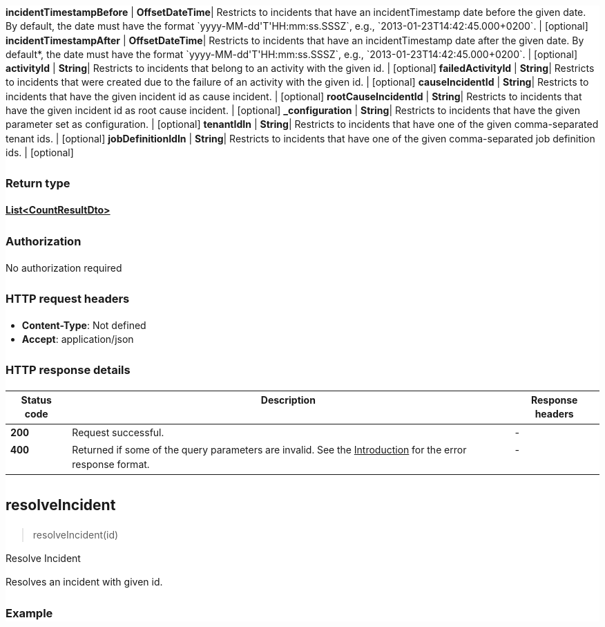  **incidentTimestampBefore** | **OffsetDateTime**| Restricts to incidents that have an incidentTimestamp date before the given date. By default, the date must have the format &#x60;yyyy-MM-dd&#39;T&#39;HH:mm:ss.SSSZ&#x60;, e.g., &#x60;2013-01-23T14:42:45.000+0200&#x60;. | [optional]
 **incidentTimestampAfter** | **OffsetDateTime**| Restricts to incidents that have an incidentTimestamp date after the given date. By default*, the date must have the format &#x60;yyyy-MM-dd&#39;T&#39;HH:mm:ss.SSSZ&#x60;, e.g., &#x60;2013-01-23T14:42:45.000+0200&#x60;. | [optional]
 **activityId** | **String**| Restricts to incidents that belong to an activity with the given id. | [optional]
 **failedActivityId** | **String**| Restricts to incidents that were created due to the failure of an activity with the given id. | [optional]
 **causeIncidentId** | **String**| Restricts to incidents that have the given incident id as cause incident. | [optional]
 **rootCauseIncidentId** | **String**| Restricts to incidents that have the given incident id as root cause incident. | [optional]
 **_configuration** | **String**| Restricts to incidents that have the given parameter set as configuration. | [optional]
 **tenantIdIn** | **String**| Restricts to incidents that have one of the given comma-separated tenant ids. | [optional]
 **jobDefinitionIdIn** | **String**| Restricts to incidents that have one of the given comma-separated job definition ids. | [optional]

### Return type

[**List&lt;CountResultDto&gt;**](CountResultDto.md)

### Authorization

No authorization required

### HTTP request headers

- **Content-Type**: Not defined
- **Accept**: application/json

### HTTP response details
| Status code | Description | Response headers |
|-------------|-------------|------------------|
| **200** | Request successful. |  -  |
| **400** | Returned if some of the query parameters are invalid. See the [Introduction](https://docs.camunda.org/manual/7.14/reference/rest/overview/#error-handling) for the error response format. |  -  |


## resolveIncident

> resolveIncident(id)

Resolve Incident

Resolves an incident with given id.

### Example

